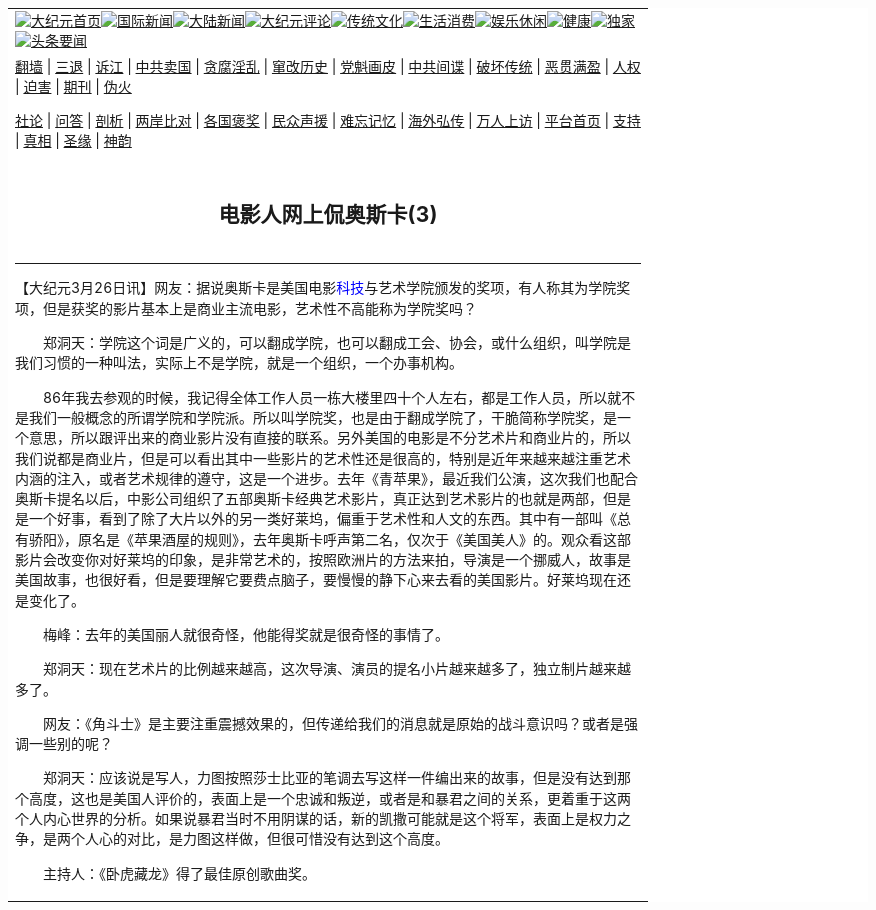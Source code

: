 <a name="1" id="1" target="_blank"></a><span id="1"></span>
<table align=center border="0"><tr><td colspan="2" VALIGN=TOP><a href="https://github.com/1992513/djy/blob/master/gb/nf1351518.md#1"><img src="https://raw.githubusercontent.com/1992513/www/master/t/djy/1.jpg" title="大纪元首页" alt="大纪元首页"></a><a href="https://github.com/1992513/djy/blob/master/gb/n24hr.md#1"><img src="https://raw.githubusercontent.com/1992513/www/master/t/djy/3.jpg" title="国际新闻" alt="国际新闻"></a><a href="https://github.com/1992513/djy/blob/master/gb/nsc413.md#1"><img src="https://raw.githubusercontent.com/1992513/www/master/t/djy/4.jpg" title="大陆新闻" alt="大陆新闻"></a><a href="https://github.com/1992513/djy/blob/master/gb/news392.md#1"><img src="https://raw.githubusercontent.com/1992513/www/master/t/djy/5.jpg" title="大纪元评论" alt="大纪元评论"></a><a href="https://github.com/1992513/djy/blob/master/gb/news2007.md#1"><img src="https://raw.githubusercontent.com/1992513/www/master/t/djy/6.jpg" title="传统文化" alt="传统文化"></a><a href="https://github.com/1992513/djy/blob/master/gb/news2008.md#1"><img src="https://raw.githubusercontent.com/1992513/www/master/t/djy/7.jpg" title="生活消费" alt="生活消费"></a><a href="https://github.com/1992513/djy/blob/master/gb/ncyule.md#1"><img src="https://raw.githubusercontent.com/1992513/www/master/t/djy/8.jpg" title="娱乐休闲" alt="娱乐休闲"></a><a href="https://github.com/1992513/djy/blob/master/gb/nsc1002.md#1"><img src="https://raw.githubusercontent.com/1992513/www/master/t/djy/9.jpg" title="健康" alt="健康"></a><a href="https://github.com/1992513/djy/blob/master/gb/nf6092.md#1"><img src="https://raw.githubusercontent.com/1992513/www/master/t/djy/10a.jpg" title="独家" alt="独家"></a><a href="https://github.com/1992513/djy/blob/master/gb/nf4514.md#1"><img src="https://raw.githubusercontent.com/1992513/www/master/t/djy/12a.jpg" title="头条要闻" alt="头条要闻"></a></td></tr>
<tr><td colspan="2" VALIGN=TOP><a target="_blank" href="https://github.com/1992513/www/blob/master/README.md?zsrh#1">翻墙</a> | <a target="_blank" href="https://github.com/1992513/djy/blob/master/gb/nf5657.md#1">三退</a> | <a target="_blank" href="https://github.com/1992513/djy/blob/master/gb/nf6124.md#1">诉江</a> | <a target="_blank" href="https://github.com/1992513/djy/blob/master/gb/nf1176117.md#1">中共卖国</a> | <a target="_blank" href="https://github.com/1992513/djy/blob/master/gb/nf5773.md#1">贪腐淫乱</a> | <a target="_blank" href="https://github.com/1992513/djy/blob/master/gb/nf1176115.md#1">窜改历史</a> | <a target="_blank" href="https://github.com/1992513/djy/blob/master/gb/nf1176107.md#1">党魁画皮</a> | <a target="_blank" href="https://github.com/1992513/djy/blob/master/gb/nf1320400.md#1">中共间谍</a> | <a target="_blank" href="https://github.com/1992513/djy/blob/master/gb/nf1176114.md#1">破坏传统</a> | <a target="_blank" href="https://github.com/1992513/ntdtv/blob/master/gb/prog447_1.md#1">恶贯满盈</a> | <a target="_blank" href="https://github.com/1992513/djy/blob/master/gb/ncid278.md#1">人权</a> | <a target="_blank" href="https://github.com/1992513/djy/blob/master/gb/nf1176111.md#1">迫害</a> | <a target="_blank" href="https://gitlab.com/szzdlab/mh-qikan/blob/master/README.md#1">期刊</a> | <a target="_blank" href="https://github.com/1992513/djy/blob/master/gb/nf5562.md#1">伪火</a></p><p><a target="_blank" href="https://github.com/1992513/djy/blob/master/gb/9p.md#1">社论</a> | <a target="_blank" href="https://github.com/1992513/djy/blob/master/gb/nf4378.md#1">问答</a> | <a target="_blank" href="https://github.com/1992513/djy/blob/master/gb/nf5792.md#1">剖析</a> | <a target="_blank" href="https://github.com/1992513/djy/blob/master/gb/nf5735.md#1">两岸比对</a> | <a target="_blank" href="https://github.com/1992513/djy/blob/master/gb/nf6119.md#1">各国褒奖</a> | <a target="_blank" href="https://github.com/1992513/djy/blob/master/gb/nf6120.md#1">民众声援</a> | <a target="_blank" href="https://github.com/1992513/djy/blob/master/gb/nf1188594.md#1">难忘记忆</a> | <a target="_blank" href="https://github.com/1992513/djy/blob/master/gb/nf3180.md#1">海外弘传</a> | <a target="_blank" href="https://github.com/1992513/djy/blob/master/gb/nf5410.md#1">万人上访</a> | <a target="_blank" href="https://github.com/1992513/www/blob/master/README.md?zsrh#1">平台首页</a> | <a target="_blank" href="https://github.com/1992513/djy/blob/master/gb/nf4386.md#1">支持</a> | <a target="_blank" href="https://github.com/1992513/djy/blob/master/gb/nf4389.md#1">真相</a> | <a target="_blank" href="https://github.com/1992513/djy/blob/master/gb/nf5790.md#1">圣缘</a> | <a target="_blank" href="https://github.com/1992513/djy/blob/master/gb/nf4786.md#1">神韵</a></td></tr>
<tr><td VALIGN=TOP width="626"><h2 align=center>电影人网上侃奥斯卡(3)</h2>
<h6></h6>
<hr>
	<p>【大纪元3月26日讯】网友：据说奥斯卡是美国电影<ahref=http://www.epochtimes.com/news/epochnews/main/6.md#1><font color=blue>科技</font></A>与艺术学院颁发的奖项，有人称其为学院奖项，但是获奖的影片基本上是商业主流电影，艺术性不高能称为学院奖吗？</p>
<p>　　郑洞天：学院这个词是广义的，可以翻成学院，也可以翻成工会、协会，或什么组织，叫学院是我们习惯的一种叫法，实际上不是学院，就是一个组织，一个办事机构。</p>
<p>　　86年我去参观的时候，我记得全体工作人员一栋大楼里四十个人左右，都是工作人员，所以就不是我们一般概念的所谓学院和学院派。所以叫学院奖，也是由于翻成学院了，干脆简称学院奖，是一个意思，所以跟评出来的商业影片没有直接的联系。另外美国的电影是不分艺术片和商业片的，所以我们说都是商业片，但是可以看出其中一些影片的艺术性还是很高的，特别是近年来越来越注重艺术内涵的注入，或者艺术规律的遵守，这是一个进步。去年《青苹果》，最近我们公演，这次我们也配合奥斯卡提名以后，中影公司组织了五部奥斯卡经典艺术影片，真正达到艺术影片的也就是两部，但是是一个好事，看到了除了大片以外的另一类好莱坞，偏重于艺术性和人文的东西。其中有一部叫《总有骄阳》，原名是《苹果酒屋的规则》，去年奥斯卡呼声第二名，仅次于《美国美人》的。观众看这部影片会改变你对好莱坞的印象，是非常艺术的，按照欧洲片的方法来拍，导演是一个挪威人，故事是美国故事，也很好看，但是要理解它要费点脑子，要慢慢的静下心来去看的美国影片。好莱坞现在还是变化了。</p>
<p>　　梅峰：去年的美国丽人就很奇怪，他能得奖就是很奇怪的事情了。</p>
<p>　　郑洞天：现在艺术片的比例越来越高，这次导演、演员的提名小片越来越多了，独立制片越来越多了。</p>
<p>　　网友：《角斗士》是主要注重震撼效果的，但传递给我们的消息就是原始的战斗意识吗？或者是强调一些别的呢？</p>
<p>　　郑洞天：应该说是写人，力图按照莎士比亚的笔调去写这样一件编出来的故事，但是没有达到那个高度，这也是美国人评价的，表面上是一个忠诚和叛逆，或者是和暴君之间的关系，更着重于这两个人内心世界的分析。如果说暴君当时不用阴谋的话，新的凯撒可能就是这个将军，表面上是权力之争，是两个人心的对比，是力图这样做，但很可惜没有达到这个高度。</p>
<p>　　主持人：《卧虎藏龙》得了最佳原创歌曲奖。</p>